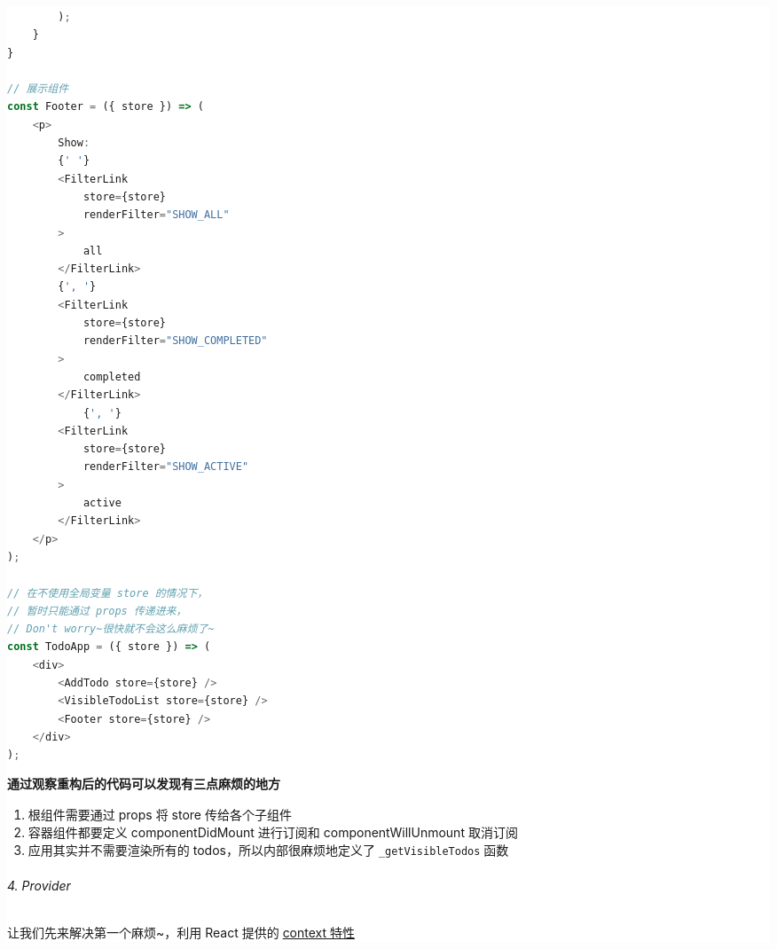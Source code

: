 ```javascript
        );
    }
}

// 展示组件
const Footer = ({ store }) => (
    <p>
        Show:
        {' '}
        <FilterLink
            store={store}
            renderFilter="SHOW_ALL"
        >
            all
        </FilterLink>
        {', '}
        <FilterLink
            store={store}
            renderFilter="SHOW_COMPLETED"
        >
            completed
        </FilterLink>
            {', '}
        <FilterLink
            store={store}
            renderFilter="SHOW_ACTIVE"
        >
            active
        </FilterLink>
    </p>
);

// 在不使用全局变量 store 的情况下，
// 暂时只能通过 props 传递进来，
// Don't worry~很快就不会这么麻烦了~
const TodoApp = ({ store }) => (
    <div>
        <AddTodo store={store} />
        <VisibleTodoList store={store} />
        <Footer store={store} />
    </div>
);
```

**通过观察重构后的代码可以发现有三点麻烦的地方**
1. 根组件需要通过 props 将 store 传给各个子组件
2. 容器组件都要定义 componentDidMount 进行订阅和 componentWillUnmount 取消订阅
3. 应用其实并不需要渲染所有的 todos，所以内部很麻烦地定义了 `_getVisibleTodos` 函数

###### 4. Provider
让我们先来解决第一个麻烦~，利用 React 提供的 [context 特性](http://facebook.github.io/react/docs/context.html)
